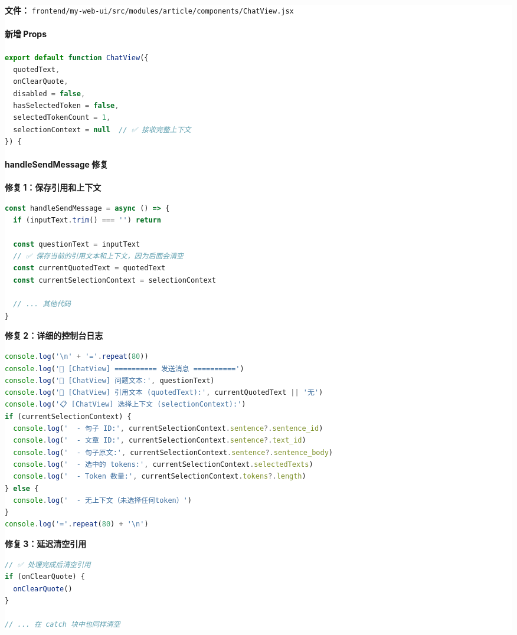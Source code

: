 **文件：** `frontend/my-web-ui/src/modules/article/components/ChatView.jsx`

#### 新增 Props
```javascript
export default function ChatView({ 
  quotedText, 
  onClearQuote, 
  disabled = false, 
  hasSelectedToken = false, 
  selectedTokenCount = 1, 
  selectionContext = null  // ✅ 接收完整上下文
}) {
```

#### handleSendMessage 修复

**修复 1：保存引用和上下文**
```javascript
const handleSendMessage = async () => {
  if (inputText.trim() === '') return

  const questionText = inputText
  // ✅ 保存当前的引用文本和上下文，因为后面会清空
  const currentQuotedText = quotedText
  const currentSelectionContext = selectionContext
  
  // ... 其他代码
}
```

**修复 2：详细的控制台日志**
```javascript
console.log('\n' + '='.repeat(80))
console.log('💬 [ChatView] ========== 发送消息 ==========')
console.log('📝 [ChatView] 问题文本:', questionText)
console.log('📌 [ChatView] 引用文本 (quotedText):', currentQuotedText || '无')
console.log('📋 [ChatView] 选择上下文 (selectionContext):')
if (currentSelectionContext) {
  console.log('  - 句子 ID:', currentSelectionContext.sentence?.sentence_id)
  console.log('  - 文章 ID:', currentSelectionContext.sentence?.text_id)
  console.log('  - 句子原文:', currentSelectionContext.sentence?.sentence_body)
  console.log('  - 选中的 tokens:', currentSelectionContext.selectedTexts)
  console.log('  - Token 数量:', currentSelectionContext.tokens?.length)
} else {
  console.log('  - 无上下文（未选择任何token）')
}
console.log('='.repeat(80) + '\n')
```

**修复 3：延迟清空引用**
```javascript
// ✅ 处理完成后清空引用
if (onClearQuote) {
  onClearQuote()
}

// ... 在 catch 块中也同样清空
```
